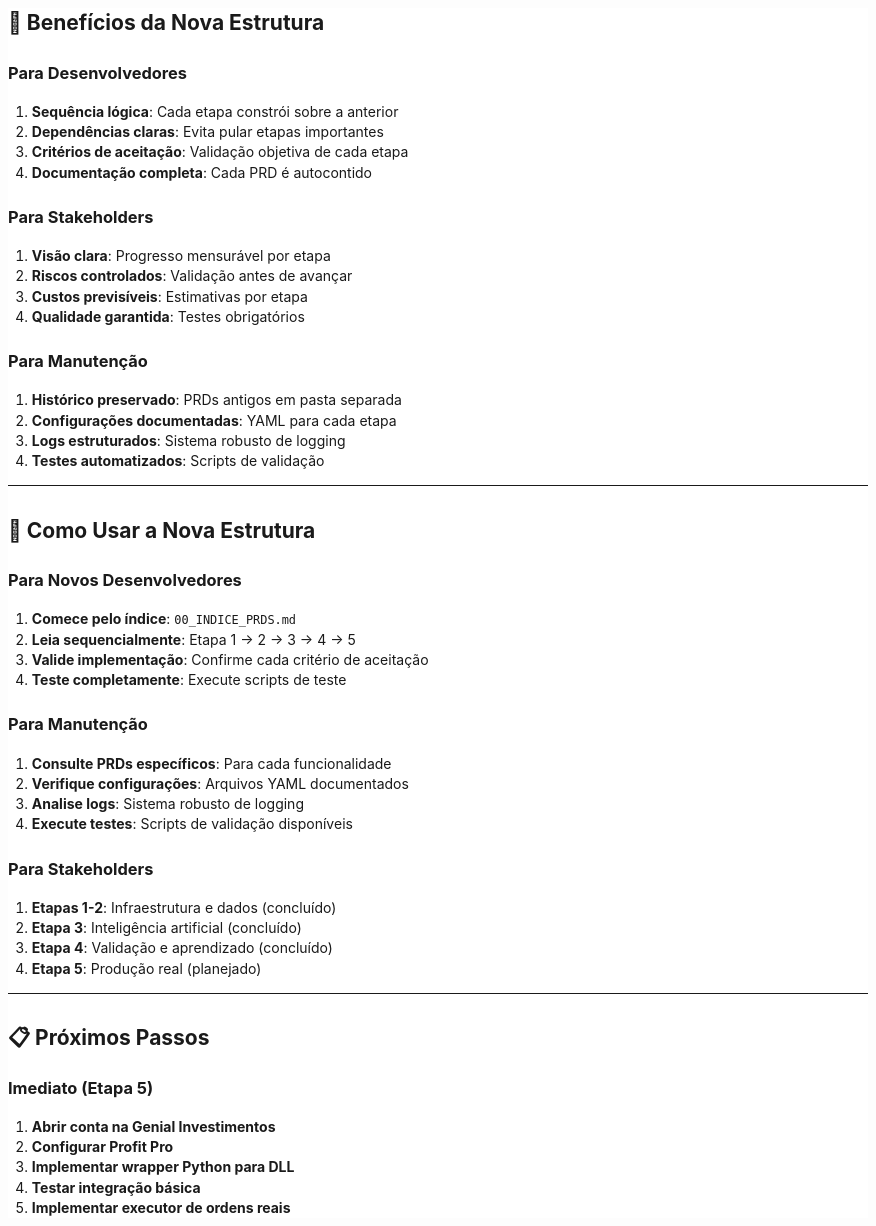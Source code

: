 ## 🎯 Benefícios da Nova Estrutura

### Para Desenvolvedores
1. **Sequência lógica**: Cada etapa constrói sobre a anterior
2. **Dependências claras**: Evita pular etapas importantes
3. **Critérios de aceitação**: Validação objetiva de cada etapa
4. **Documentação completa**: Cada PRD é autocontido

### Para Stakeholders
1. **Visão clara**: Progresso mensurável por etapa
2. **Riscos controlados**: Validação antes de avançar
3. **Custos previsíveis**: Estimativas por etapa
4. **Qualidade garantida**: Testes obrigatórios

### Para Manutenção
1. **Histórico preservado**: PRDs antigos em pasta separada
2. **Configurações documentadas**: YAML para cada etapa
3. **Logs estruturados**: Sistema robusto de logging
4. **Testes automatizados**: Scripts de validação

---

## 🚀 Como Usar a Nova Estrutura

### Para Novos Desenvolvedores
1. **Comece pelo índice**: `00_INDICE_PRDS.md`
2. **Leia sequencialmente**: Etapa 1 → 2 → 3 → 4 → 5
3. **Valide implementação**: Confirme cada critério de aceitação
4. **Teste completamente**: Execute scripts de teste

### Para Manutenção
1. **Consulte PRDs específicos**: Para cada funcionalidade
2. **Verifique configurações**: Arquivos YAML documentados
3. **Analise logs**: Sistema robusto de logging
4. **Execute testes**: Scripts de validação disponíveis

### Para Stakeholders
1. **Etapas 1-2**: Infraestrutura e dados (concluído)
2. **Etapa 3**: Inteligência artificial (concluído)
3. **Etapa 4**: Validação e aprendizado (concluído)
4. **Etapa 5**: Produção real (planejado)

---

## 📋 Próximos Passos

### Imediato (Etapa 5)
1. **Abrir conta na Genial Investimentos**
2. **Configurar Profit Pro**
3. **Implementar wrapper Python para DLL**
4. **Testar integração básica**
5. **Implementar executor de ordens reais**
